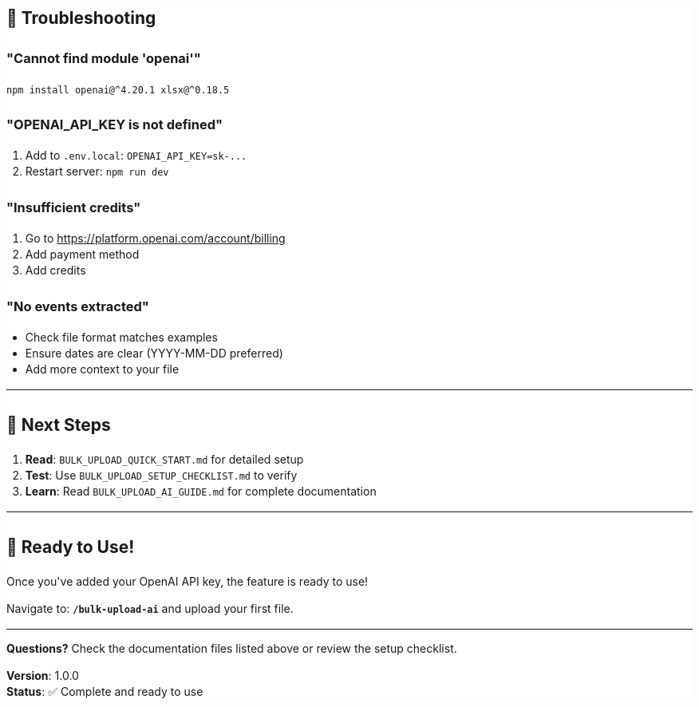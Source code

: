 
## 🐛 Troubleshooting

### "Cannot find module 'openai'"
```bash
npm install openai@^4.20.1 xlsx@^0.18.5
```

### "OPENAI_API_KEY is not defined"
1. Add to `.env.local`: `OPENAI_API_KEY=sk-...`
2. Restart server: `npm run dev`

### "Insufficient credits"
1. Go to https://platform.openai.com/account/billing
2. Add payment method
3. Add credits

### "No events extracted"
- Check file format matches examples
- Ensure dates are clear (YYYY-MM-DD preferred)
- Add more context to your file

---

## 📖 Next Steps

1. **Read**: `BULK_UPLOAD_QUICK_START.md` for detailed setup
2. **Test**: Use `BULK_UPLOAD_SETUP_CHECKLIST.md` to verify
3. **Learn**: Read `BULK_UPLOAD_AI_GUIDE.md` for complete documentation

---

## 🎉 Ready to Use!

Once you've added your OpenAI API key, the feature is ready to use!

Navigate to: **`/bulk-upload-ai`** and upload your first file.

---

**Questions?** Check the documentation files listed above or review the setup checklist.

**Version**: 1.0.0  
**Status**: ✅ Complete and ready to use

